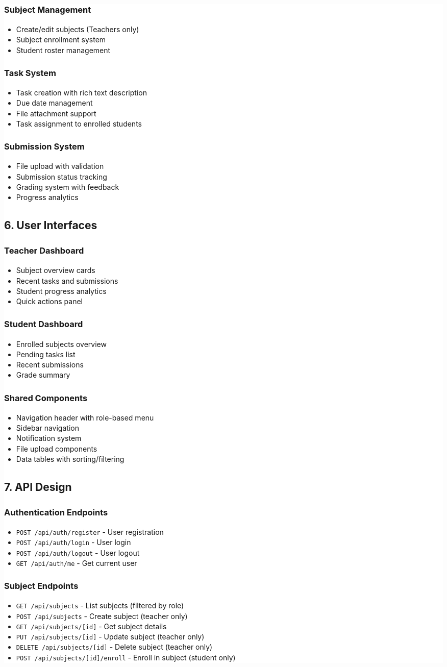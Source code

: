 ### Subject Management
- Create/edit subjects (Teachers only)
- Subject enrollment system
- Student roster management

### Task System
- Task creation with rich text description
- Due date management
- File attachment support
- Task assignment to enrolled students

### Submission System
- File upload with validation
- Submission status tracking
- Grading system with feedback
- Progress analytics

## 6. User Interfaces

### Teacher Dashboard
- Subject overview cards
- Recent tasks and submissions
- Student progress analytics
- Quick actions panel

### Student Dashboard
- Enrolled subjects overview
- Pending tasks list
- Recent submissions
- Grade summary

### Shared Components
- Navigation header with role-based menu
- Sidebar navigation
- Notification system
- File upload components
- Data tables with sorting/filtering

## 7. API Design

### Authentication Endpoints
- `POST /api/auth/register` - User registration
- `POST /api/auth/login` - User login
- `POST /api/auth/logout` - User logout
- `GET /api/auth/me` - Get current user

### Subject Endpoints
- `GET /api/subjects` - List subjects (filtered by role)
- `POST /api/subjects` - Create subject (teacher only)
- `GET /api/subjects/[id]` - Get subject details
- `PUT /api/subjects/[id]` - Update subject (teacher only)
- `DELETE /api/subjects/[id]` - Delete subject (teacher only)
- `POST /api/subjects/[id]/enroll` - Enroll in subject (student only)
